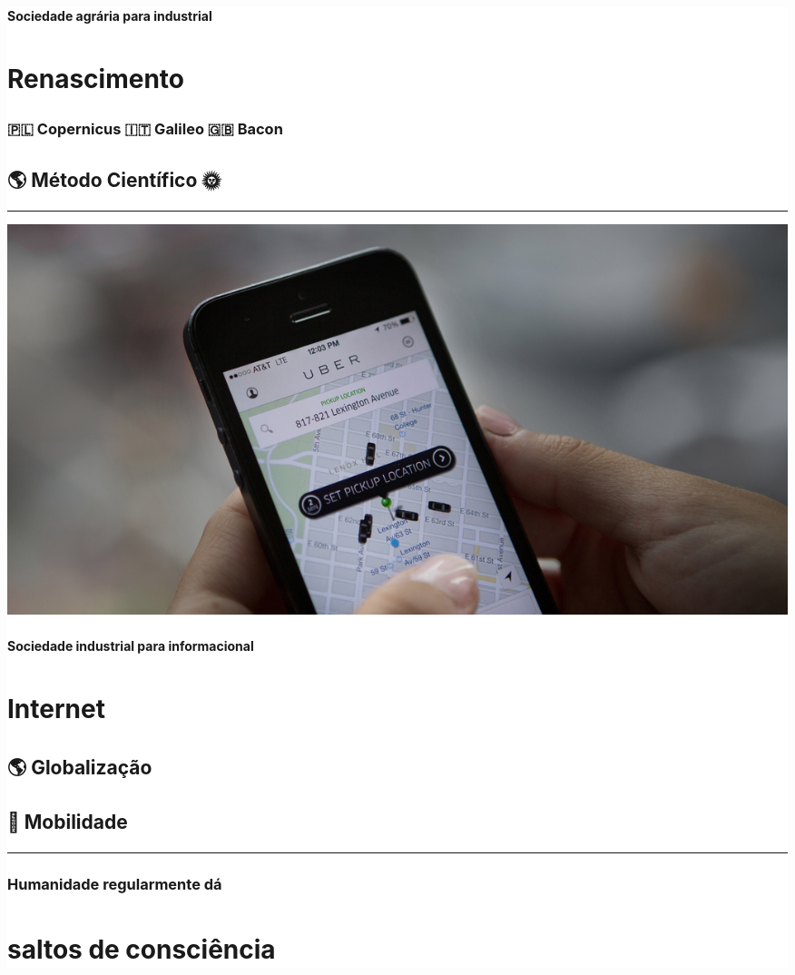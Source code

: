 #### Sociedade agrária para industrial

# Renascimento

### 🇵🇱 Copernicus 🇮🇹 Galileo 🇬🇧 Bacon
## 🌎 Método Científico 🌞

---

![](img/uber.jpg)

#### Sociedade industrial para informacional

# Internet
## 🌎 Globalização
## 📱 Mobilidade

---

### Humanidade regularmente dá
# saltos de consciência
